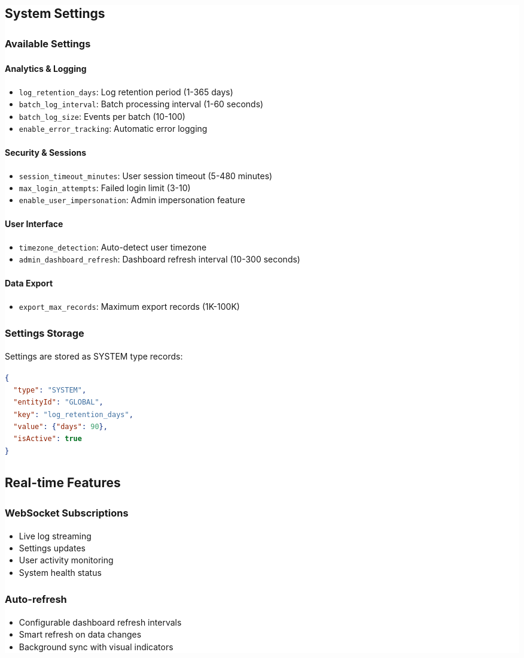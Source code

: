 ```json
```

## System Settings

### Available Settings

#### Analytics & Logging
- `log_retention_days`: Log retention period (1-365 days)
- `batch_log_interval`: Batch processing interval (1-60 seconds)
- `batch_log_size`: Events per batch (10-100)
- `enable_error_tracking`: Automatic error logging

#### Security & Sessions
- `session_timeout_minutes`: User session timeout (5-480 minutes)
- `max_login_attempts`: Failed login limit (3-10)
- `enable_user_impersonation`: Admin impersonation feature

#### User Interface
- `timezone_detection`: Auto-detect user timezone
- `admin_dashboard_refresh`: Dashboard refresh interval (10-300 seconds)

#### Data Export
- `export_max_records`: Maximum export records (1K-100K)

### Settings Storage
Settings are stored as SYSTEM type records:
```json
{
  "type": "SYSTEM",
  "entityId": "GLOBAL",
  "key": "log_retention_days",
  "value": {"days": 90},
  "isActive": true
}
```

## Real-time Features

### WebSocket Subscriptions
- Live log streaming
- Settings updates
- User activity monitoring
- System health status

### Auto-refresh
- Configurable dashboard refresh intervals
- Smart refresh on data changes
- Background sync with visual indicators
